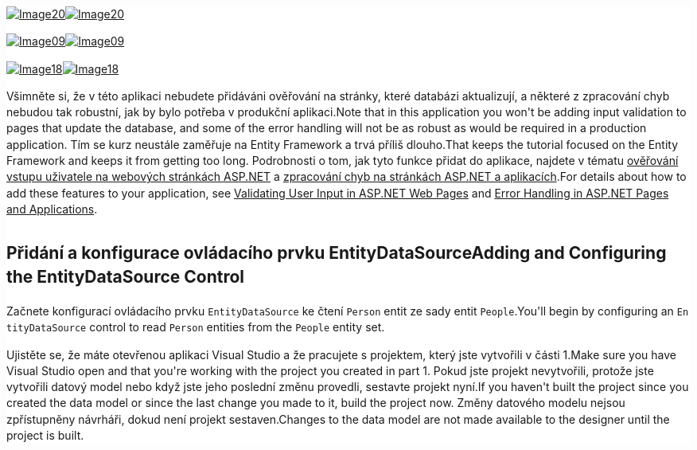 <span data-ttu-id="e6d33-112">[![Image20](the-entity-framework-and-aspnet-getting-started-part-2/_static/image2.png)](the-entity-framework-and-aspnet-getting-started-part-2/_static/image1.png)</span><span class="sxs-lookup"><span data-stu-id="e6d33-112">[![Image20](the-entity-framework-and-aspnet-getting-started-part-2/_static/image2.png)](the-entity-framework-and-aspnet-getting-started-part-2/_static/image1.png)</span></span>

<span data-ttu-id="e6d33-113">[![Image09](the-entity-framework-and-aspnet-getting-started-part-2/_static/image4.png)](the-entity-framework-and-aspnet-getting-started-part-2/_static/image3.png)</span><span class="sxs-lookup"><span data-stu-id="e6d33-113">[![Image09](the-entity-framework-and-aspnet-getting-started-part-2/_static/image4.png)](the-entity-framework-and-aspnet-getting-started-part-2/_static/image3.png)</span></span>

<span data-ttu-id="e6d33-114">[![Image18](the-entity-framework-and-aspnet-getting-started-part-2/_static/image6.png)](the-entity-framework-and-aspnet-getting-started-part-2/_static/image5.png)</span><span class="sxs-lookup"><span data-stu-id="e6d33-114">[![Image18](the-entity-framework-and-aspnet-getting-started-part-2/_static/image6.png)](the-entity-framework-and-aspnet-getting-started-part-2/_static/image5.png)</span></span>

<span data-ttu-id="e6d33-115">Všimněte si, že v této aplikaci nebudete přidáváni ověřování na stránky, které databázi aktualizují, a některé z zpracování chyb nebudou tak robustní, jak by bylo potřeba v produkční aplikaci.</span><span class="sxs-lookup"><span data-stu-id="e6d33-115">Note that in this application you won't be adding input validation to pages that update the database, and some of the error handling will not be as robust as would be required in a production application.</span></span> <span data-ttu-id="e6d33-116">Tím se kurz neustále zaměřuje na Entity Framework a trvá příliš dlouho.</span><span class="sxs-lookup"><span data-stu-id="e6d33-116">That keeps the tutorial focused on the Entity Framework and keeps it from getting too long.</span></span> <span data-ttu-id="e6d33-117">Podrobnosti o tom, jak tyto funkce přidat do aplikace, najdete v tématu [ověřování vstupu uživatele na webových stránkách ASP.NET](https://msdn.microsoft.com/library/7kh55542.aspx) a [zpracování chyb na stránkách ASP.NET a aplikacích](https://msdn.microsoft.com/library/w16865z6.aspx).</span><span class="sxs-lookup"><span data-stu-id="e6d33-117">For details about how to add these features to your application, see [Validating User Input in ASP.NET Web Pages](https://msdn.microsoft.com/library/7kh55542.aspx) and [Error Handling in ASP.NET Pages and Applications](https://msdn.microsoft.com/library/w16865z6.aspx).</span></span>

## <a name="adding-and-configuring-the-entitydatasource-control"></a><span data-ttu-id="e6d33-118">Přidání a konfigurace ovládacího prvku EntityDataSource</span><span class="sxs-lookup"><span data-stu-id="e6d33-118">Adding and Configuring the EntityDataSource Control</span></span>

<span data-ttu-id="e6d33-119">Začnete konfigurací ovládacího prvku `EntityDataSource` ke čtení `Person` entit ze sady entit `People`.</span><span class="sxs-lookup"><span data-stu-id="e6d33-119">You'll begin by configuring an `EntityDataSource` control to read `Person` entities from the `People` entity set.</span></span>

<span data-ttu-id="e6d33-120">Ujistěte se, že máte otevřenou aplikaci Visual Studio a že pracujete s projektem, který jste vytvořili v části 1.</span><span class="sxs-lookup"><span data-stu-id="e6d33-120">Make sure you have Visual Studio open and that you're working with the project you created in part 1.</span></span> <span data-ttu-id="e6d33-121">Pokud jste projekt nevytvořili, protože jste vytvořili datový model nebo když jste jeho poslední změnu provedli, sestavte projekt nyní.</span><span class="sxs-lookup"><span data-stu-id="e6d33-121">If you haven't built the project since you created the data model or since the last change you made to it, build the project now.</span></span> <span data-ttu-id="e6d33-122">Změny datového modelu nejsou zpřístupněny návrháři, dokud není projekt sestaven.</span><span class="sxs-lookup"><span data-stu-id="e6d33-122">Changes to the data model are not made available to the designer until the project is built.</span></span>
